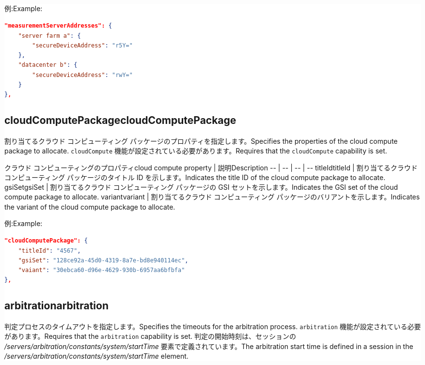 <span data-ttu-id="3f4b5-373">例:</span><span class="sxs-lookup"><span data-stu-id="3f4b5-373">Example:</span></span>
```json
"measurementServerAddresses": {
    "server farm a": {
        "secureDeviceAddress": "r5Y="
    },
    "datacenter b": {
        "secureDeviceAddress": "rwY="
    }
},
```

## <a name="cloudcomputepackage"></a><span data-ttu-id="3f4b5-374">cloudComputePackage</span><span class="sxs-lookup"><span data-stu-id="3f4b5-374">cloudComputePackage</span></span>
<span data-ttu-id="3f4b5-375">割り当てるクラウド コンピューティング パッケージのプロパティを指定します。</span><span class="sxs-lookup"><span data-stu-id="3f4b5-375">Specifies the properties of the cloud compute package to allocate.</span></span> <span data-ttu-id="3f4b5-376">`cloudCompute` 機能が設定されている必要があります。</span><span class="sxs-lookup"><span data-stu-id="3f4b5-376">Requires that the `cloudCompute` capability is set.</span></span>

<span data-ttu-id="3f4b5-377">クラウド コンピューティングのプロパティ</span><span class="sxs-lookup"><span data-stu-id="3f4b5-377">cloud compute property</span></span> | <span data-ttu-id="3f4b5-378">説明</span><span class="sxs-lookup"><span data-stu-id="3f4b5-378">Description</span></span>
-- | -- | -- | --
<span data-ttu-id="3f4b5-379">titleId</span><span class="sxs-lookup"><span data-stu-id="3f4b5-379">titleId</span></span> | <span data-ttu-id="3f4b5-380">割り当てるクラウド コンピューティング パッケージのタイトル ID を示します。</span><span class="sxs-lookup"><span data-stu-id="3f4b5-380">Indicates the title ID of the cloud compute package to allocate.</span></span>
<span data-ttu-id="3f4b5-381">gsiSet</span><span class="sxs-lookup"><span data-stu-id="3f4b5-381">gsiSet</span></span> | <span data-ttu-id="3f4b5-382">割り当てるクラウド コンピューティング パッケージの GSI セットを示します。</span><span class="sxs-lookup"><span data-stu-id="3f4b5-382">Indicates the GSI set of the cloud compute package to allocate.</span></span>
<span data-ttu-id="3f4b5-383">variant</span><span class="sxs-lookup"><span data-stu-id="3f4b5-383">variant</span></span> | <span data-ttu-id="3f4b5-384">割り当てるクラウド コンピューティング パッケージのバリアントを示します。</span><span class="sxs-lookup"><span data-stu-id="3f4b5-384">Indicates the variant of the cloud compute package to allocate.</span></span>

<span data-ttu-id="3f4b5-385">例:</span><span class="sxs-lookup"><span data-stu-id="3f4b5-385">Example:</span></span>
```json
"cloudComputePackage": {
    "titleId": "4567",
    "gsiSet": "128ce92a-45d0-4319-8a7e-bd8e940114ec",
    "vaiant": "30ebca60-d96e-4629-930b-6957aa6bfbfa"
},
```

## <a name="arbitration"></a><span data-ttu-id="3f4b5-386">arbitration</span><span class="sxs-lookup"><span data-stu-id="3f4b5-386">arbitration</span></span>
<span data-ttu-id="3f4b5-387">判定プロセスのタイムアウトを指定します。</span><span class="sxs-lookup"><span data-stu-id="3f4b5-387">Specifies the timeouts for the arbitration process.</span></span> <span data-ttu-id="3f4b5-388">`arbitration` 機能が設定されている必要があります。</span><span class="sxs-lookup"><span data-stu-id="3f4b5-388">Requires that the `arbitration` capability is set.</span></span> <span data-ttu-id="3f4b5-389">判定の開始時刻は、セッションの */servers/arbitration/constants/system/startTime* 要素で定義されています。</span><span class="sxs-lookup"><span data-stu-id="3f4b5-389">The arbitration start time is defined in a session in the */servers/arbitration/constants/system/startTime* element.</span></span>
